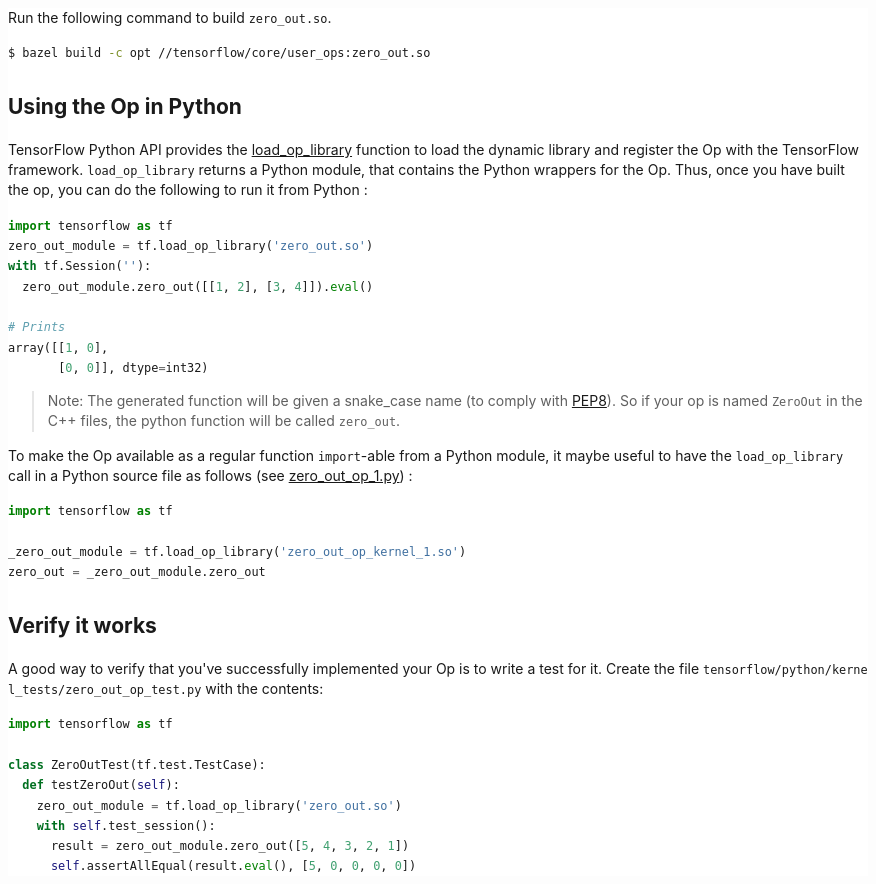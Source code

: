Run the following command to build `zero_out.so`.

```bash
$ bazel build -c opt //tensorflow/core/user_ops:zero_out.so
```

## Using the Op in Python

TensorFlow Python API provides the
[load_op_library](../../api_docs/python/framework#load_op_library) function to
load the dynamic library and register the Op with the TensorFlow
framework. `load_op_library` returns a Python module, that contains the Python
wrappers for the Op. Thus, once you have built the op, you can do the following
to run it from Python :

```python
import tensorflow as tf
zero_out_module = tf.load_op_library('zero_out.so')
with tf.Session(''):
  zero_out_module.zero_out([[1, 2], [3, 4]]).eval()

# Prints
array([[1, 0],
       [0, 0]], dtype=int32)
```

> Note: The generated function will be given a snake\_case name (to comply with
> [PEP8](https://www.python.org/dev/peps/pep-0008/)).  So if your op is named
> `ZeroOut` in the C++ files, the python function will be called `zero_out`.

To make the Op available as a regular function `import`-able from a Python
module, it maybe useful to have the `load_op_library` call in a Python source
file as follows (see
[zero_out_op_1.py](https://www.tensorflow.org/code/tensorflow/g3doc/how_tos/adding_an_op/zero_out_op_1.py))
:

```python
import tensorflow as tf

_zero_out_module = tf.load_op_library('zero_out_op_kernel_1.so')
zero_out = _zero_out_module.zero_out
```

## Verify it works

A good way to verify that you've successfully implemented your Op is to write a
test for it. Create the file
`tensorflow/python/kernel_tests/zero_out_op_test.py` with the contents:

```python
import tensorflow as tf

class ZeroOutTest(tf.test.TestCase):
  def testZeroOut(self):
    zero_out_module = tf.load_op_library('zero_out.so')
    with self.test_session():
      result = zero_out_module.zero_out([5, 4, 3, 2, 1])
      self.assertAllEqual(result.eval(), [5, 0, 0, 0, 0])
```
